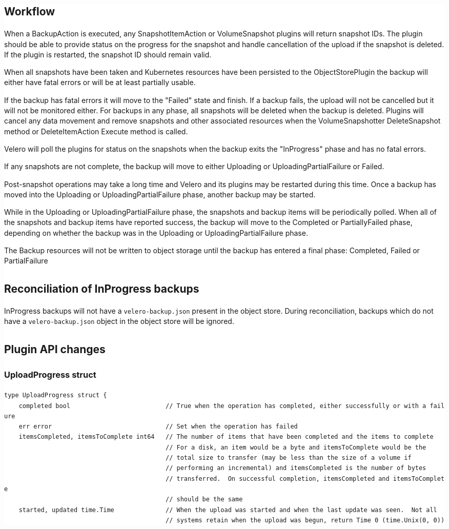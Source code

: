 ## Workflow

When a BackupAction is executed, any SnapshotItemAction or VolumeSnapshot plugins will return snapshot IDs.
The plugin should be able to provide status on
the progress for the snapshot and handle cancellation of the upload if the snapshot is deleted.
If the plugin is restarted, the snapshot ID should remain valid.

When all snapshots have been taken and Kubernetes resources have been persisted to the ObjectStorePlugin
the backup will either have fatal errors or will be at least partially usable.

If the backup has fatal errors it will move to the "Failed" state and finish. If a backup fails, the upload will not be
cancelled but it will not be monitored either.  For backups in any phase, all snapshots will be deleted when the backup
is deleted.  Plugins will cancel any data movement and
remove snapshots and other associated resources when the VolumeSnapshotter DeleteSnapshot method or 
DeleteItemAction Execute method is called.

Velero will poll the plugins for status on the snapshots when the backup exits the "InProgress" phase and
has no fatal errors.

If any snapshots are not complete, the backup will move to either Uploading or UploadingPartialFailure or Failed.

Post-snapshot operations may take a long time and Velero and its plugins may be restarted during 
this time.  Once a backup has moved into the Uploading or UploadingPartialFailure phase, another 
backup may be started.

While in the Uploading or UploadingPartialFailure phase, the snapshots and backup items will be periodically polled.
When all of the snapshots and backup items have reported success, the backup will move to the Completed or 
PartiallyFailed phase, depending on whether the backup was in the Uploading or UploadingPartialFailure phase.

The Backup resources will not be written to object storage until the backup has entered a final phase: 
Completed, Failed or PartialFailure
## Reconciliation of InProgress backups

InProgress backups will not have a `velero-backup.json` present in the object store.  During reconciliation, backups which
do not have a `velero-backup.json` object in the object store will be ignored.

## Plugin API changes

### UploadProgress struct

    type UploadProgress struct {
        completed bool                          // True when the operation has completed, either successfully or with a failure
        err error                               // Set when the operation has failed
        itemsCompleted, itemsToComplete int64   // The number of items that have been completed and the items to complete
                                                // For a disk, an item would be a byte and itemsToComplete would be the
                                                // total size to transfer (may be less than the size of a volume if
                                                // performing an incremental) and itemsCompleted is the number of bytes
                                                // transferred.  On successful completion, itemsCompleted and itemsToComplete
                                                // should be the same
        started, updated time.Time              // When the upload was started and when the last update was seen.  Not all
                                                // systems retain when the upload was begun, return Time 0 (time.Unix(0, 0))